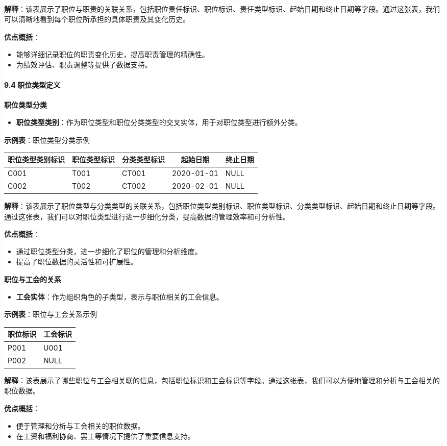 **解释**：该表展示了职位与职责的关联关系，包括职位责任标识、职位标识、责任类型标识、起始日期和终止日期等字段。通过这张表，我们可以清晰地看到每个职位所承担的具体职责及其变化历史。

**优点概括**：
- 能够详细记录职位的职责变化历史，提高职责管理的精确性。
- 为绩效评估、职责调整等提供了数据支持。

#### 9.4 职位类型定义

**职位类型分类**
- **职位类型类别**：作为职位类型和职位分类类型的交叉实体，用于对职位类型进行额外分类。

**示例表**：职位类型分类示例

| 职位类型类别标识 | 职位类型标识 | 分类类型标识 | 起始日期   | 终止日期   |
|------------------|--------------|--------------|------------|------------|
| C001             | T001         | CT001        | 2020-01-01 | NULL       |
| C002             | T002         | CT002        | 2020-02-01 | NULL       |

**解释**：该表展示了职位类型与分类类型的关联关系，包括职位类型类别标识、职位类型标识、分类类型标识、起始日期和终止日期等字段。通过这张表，我们可以对职位类型进行进一步细化分类，提高数据的管理效率和可分析性。

**优点概括**：
- 通过职位类型分类，进一步细化了职位的管理和分析维度。
- 提高了职位数据的灵活性和可扩展性。

**职位与工会的关系**
- **工会实体**：作为组织角色的子类型，表示与职位相关的工会信息。

**示例表**：职位与工会关系示例

| 职位标识 | 工会标识 |
|----------|----------|
| P001     | U001     |
| P002     | NULL     |

**解释**：该表展示了哪些职位与工会相关联的信息，包括职位标识和工会标识等字段。通过这张表，我们可以方便地管理和分析与工会相关的职位数据。

**优点概括**：
- 便于管理和分析与工会相关的职位数据。
- 在工资和福利协商、罢工等情况下提供了重要信息支持。
